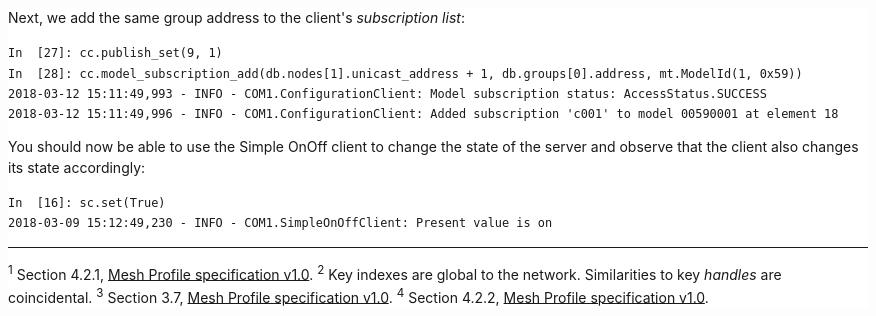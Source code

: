 
Next, we add the same group address to the client's _subscription list_:

    In  [27]: cc.publish_set(9, 1)
    In  [28]: cc.model_subscription_add(db.nodes[1].unicast_address + 1, db.groups[0].address, mt.ModelId(1, 0x59))
    2018-03-12 15:11:49,993 - INFO - COM1.ConfigurationClient: Model subscription status: AccessStatus.SUCCESS
    2018-03-12 15:11:49,996 - INFO - COM1.ConfigurationClient: Added subscription 'c001' to model 00590001 at element 18


You should now be able to use the Simple OnOff client to change the state of the server and observe
that the client also changes its state accordingly:


    In  [16]: sc.set(True)
    2018-03-09 15:12:49,230 - INFO - COM1.SimpleOnOffClient: Present value is on

---

<sup id="fn:1">1</sup> Section 4.2.1, <a href="https://www.bluetooth.com/specifications/mesh-specifications" target="_blank">Mesh Profile specification v1.0</a>.
<sup id="fn:2">2</sup> Key indexes are global to the network. Similarities to key _handles_ are coincidental.
<sup id="fn:3">3</sup> Section 3.7, <a href="https://www.bluetooth.com/specifications/mesh-specifications" target="_blank">Mesh Profile specification v1.0</a>.
<sup id="fn:4">4</sup> Section 4.2.2, <a href="https://www.bluetooth.com/specifications/mesh-specifications" target="_blank">Mesh Profile specification v1.0</a>.
